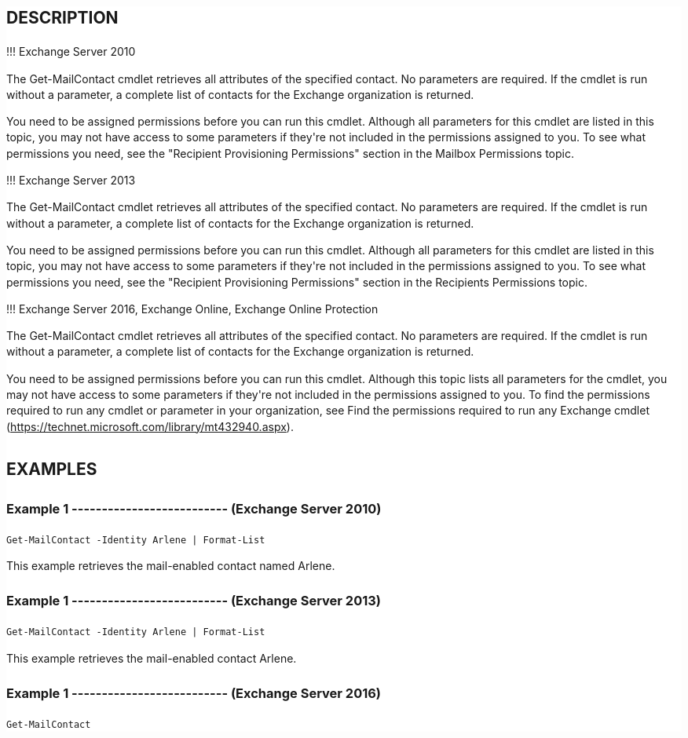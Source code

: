 ## DESCRIPTION
!!! Exchange Server 2010

The Get-MailContact cmdlet retrieves all attributes of the specified contact. No parameters are required. If the cmdlet is run without a parameter, a complete list of contacts for the Exchange organization is returned.

You need to be assigned permissions before you can run this cmdlet. Although all parameters for this cmdlet are listed in this topic, you may not have access to some parameters if they're not included in the permissions assigned to you. To see what permissions you need, see the "Recipient Provisioning Permissions" section in the Mailbox Permissions topic.

!!! Exchange Server 2013

The Get-MailContact cmdlet retrieves all attributes of the specified contact. No parameters are required. If the cmdlet is run without a parameter, a complete list of contacts for the Exchange organization is returned.

You need to be assigned permissions before you can run this cmdlet. Although all parameters for this cmdlet are listed in this topic, you may not have access to some parameters if they're not included in the permissions assigned to you. To see what permissions you need, see the "Recipient Provisioning Permissions" section in the Recipients Permissions topic.

!!! Exchange Server 2016, Exchange Online, Exchange Online Protection

The Get-MailContact cmdlet retrieves all attributes of the specified contact. No parameters are required. If the cmdlet is run without a parameter, a complete list of contacts for the Exchange organization is returned.

You need to be assigned permissions before you can run this cmdlet. Although this topic lists all parameters for the cmdlet, you may not have access to some parameters if they're not included in the permissions assigned to you. To find the permissions required to run any cmdlet or parameter in your organization, see Find the permissions required to run any Exchange cmdlet (https://technet.microsoft.com/library/mt432940.aspx).

## EXAMPLES

### Example 1 -------------------------- (Exchange Server 2010)
```
Get-MailContact -Identity Arlene | Format-List
```

This example retrieves the mail-enabled contact named Arlene.

### Example 1 -------------------------- (Exchange Server 2013)
```
Get-MailContact -Identity Arlene | Format-List
```

This example retrieves the mail-enabled contact Arlene.

### Example 1 -------------------------- (Exchange Server 2016)
```
Get-MailContact
```
